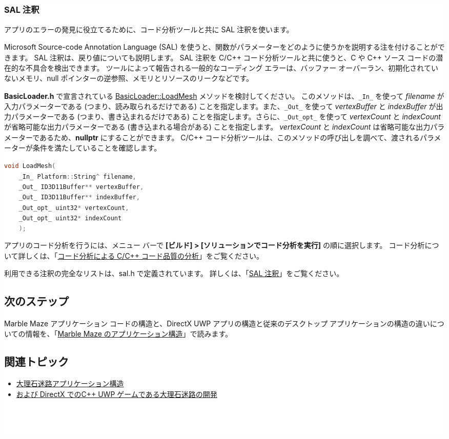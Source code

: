 ###  <a name="sal-annotations"></a>SAL 注釈

アプリのエラーの発見に役立てるために、コード分析ツールと共に SAL 注釈を使います。

Microsoft Source-code Annotation Language (SAL) を使うと、関数がパラメーターをどのように使うかを説明する注を付けることができます。 SAL 注釈は、戻り値についても説明します。 SAL 注釈を C/C++ コード分析ツールと共に使うと、C や C++ ソース コードの潜在的な不具合を検出できます。 ツールによって報告される一般的なコーディング エラーは、バッファー オーバーラン、初期化されていないメモリ、null ポインターの逆参照、メモリとリソースのリークなどです。

**BasicLoader.h** で宣言されている [BasicLoader::LoadMesh](https://github.com/Microsoft/Windows-appsample-marble-maze/blob/e62d68a85499e208d591d2caefbd9df62af86809/C%2B%2B/Shared/BasicLoader.h) メソッドを検討してください。 このメソッドは、`_In_` を使って *filename* が入力パラメーターである (つまり、読み取られるだけである) ことを指定します。また、`_Out_` を使って *vertexBuffer* と *indexBuffer* が出力パラメーターである (つまり、書き込まれるだけである) ことを指定します。さらに、`_Out_opt_` を使って *vertexCount* と *indexCount* が省略可能な出力パラメーターである (書き込まれる場合がある) ことを指定します。 *vertexCount* と *indexCount* は省略可能な出力パラメーターであるため、**nullptr** にすることができます。 C/C++ コード分析ツールは、このメソッドの呼び出しを調べて、渡されるパラメーターが条件を満たしていることを確認します。

```cpp
void LoadMesh(
    _In_ Platform::String^ filename,
    _Out_ ID3D11Buffer** vertexBuffer,
    _Out_ ID3D11Buffer** indexBuffer,
    _Out_opt_ uint32* vertexCount,
    _Out_opt_ uint32* indexCount
    );
```

アプリのコード分析を行うには、メニュー バーで **[ビルド] > [ソリューションでコード分析を実行]** の順に選択します。 コード分析について詳しくは、「[コード分析による C/C++ コード品質の分析](https://docs.microsoft.com/visualstudio/code-quality/analyzing-c-cpp-code-quality-by-using-code-analysis)」をご覧ください。

利用できる注釈の完全なリストは、sal.h で定義されています。 詳しくは、「[SAL 注釈](https://docs.microsoft.com/cpp/c-runtime-library/sal-annotations)」をご覧ください。

## <a name="next-steps"></a>次のステップ


Marble Maze アプリケーション コードの構造と、DirectX UWP アプリの構造と従来のデスクトップ アプリケーションの構造の違いについての情報を、「[Marble Maze のアプリケーション構造](marble-maze-application-structure.md)」で読みます。

## <a name="related-topics"></a>関連トピック


* [大理石迷路アプリケーション構造](marble-maze-application-structure.md)
* [および DirectX でのC++ UWP ゲームである大理石迷路の開発](developing-marble-maze-a-windows-store-game-in-cpp-and-directx.md)

 

 




